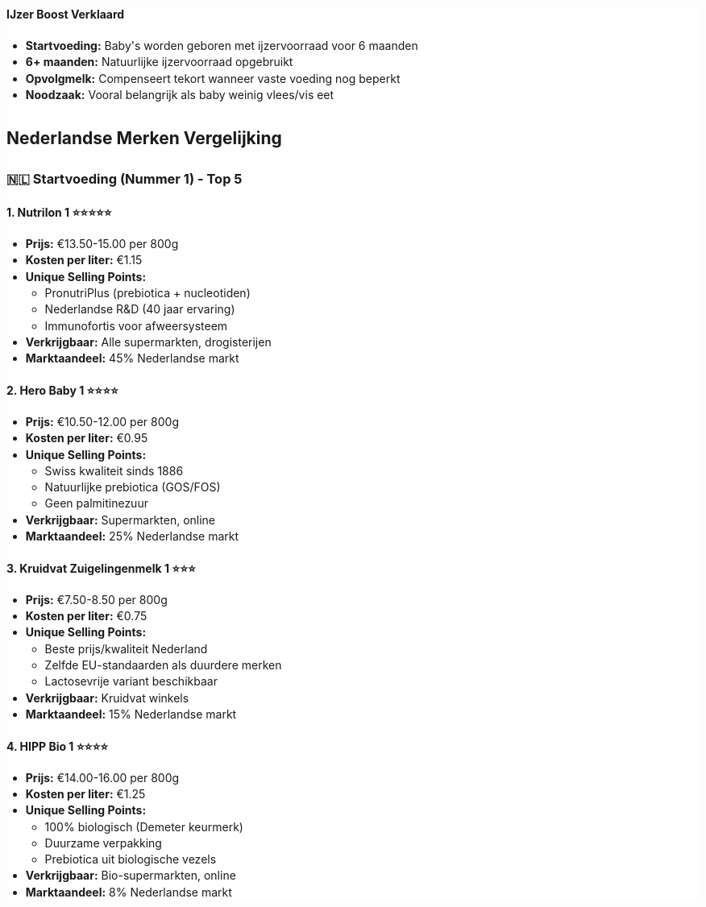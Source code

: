 #### **IJzer Boost Verklaard**
- **Startvoeding:** Baby's worden geboren met ijzervoorraad voor 6 maanden
- **6+ maanden:** Natuurlijke ijzervoorraad opgebruikt
- **Opvolgmelk:** Compenseert tekort wanneer vaste voeding nog beperkt
- **Noodzaak:** Vooral belangrijk als baby weinig vlees/vis eet

## Nederlandse Merken Vergelijking

### 🇳🇱 **Startvoeding (Nummer 1) - Top 5**

#### **1. Nutrilon 1** ⭐⭐⭐⭐⭐
- **Prijs:** €13.50-15.00 per 800g
- **Kosten per liter:** €1.15
- **Unique Selling Points:**
  - PronutriPlus (prebiotica + nucleotiden)
  - Nederlandse R&D (40 jaar ervaring)
  - Immunofortis voor afweersysteem
- **Verkrijgbaar:** Alle supermarkten, drogisterijen
- **Marktaandeel:** 45% Nederlandse markt

#### **2. Hero Baby 1** ⭐⭐⭐⭐
- **Prijs:** €10.50-12.00 per 800g  
- **Kosten per liter:** €0.95
- **Unique Selling Points:**
  - Swiss kwaliteit sinds 1886
  - Natuurlijke prebiotica (GOS/FOS)
  - Geen palmitinezuur
- **Verkrijgbaar:** Supermarkten, online
- **Marktaandeel:** 25% Nederlandse markt

#### **3. Kruidvat Zuigelingenmelk 1** ⭐⭐⭐
- **Prijs:** €7.50-8.50 per 800g
- **Kosten per liter:** €0.75
- **Unique Selling Points:**
  - Beste prijs/kwaliteit Nederland
  - Zelfde EU-standaarden als duurdere merken
  - Lactosevrije variant beschikbaar
- **Verkrijgbaar:** Kruidvat winkels
- **Marktaandeel:** 15% Nederlandse markt

#### **4. HIPP Bio 1** ⭐⭐⭐⭐
- **Prijs:** €14.00-16.00 per 800g
- **Kosten per liter:** €1.25
- **Unique Selling Points:**
  - 100% biologisch (Demeter keurmerk)
  - Duurzame verpakking
  - Prebiotica uit biologische vezels
- **Verkrijgbaar:** Bio-supermarkten, online
- **Marktaandeel:** 8% Nederlandse markt
